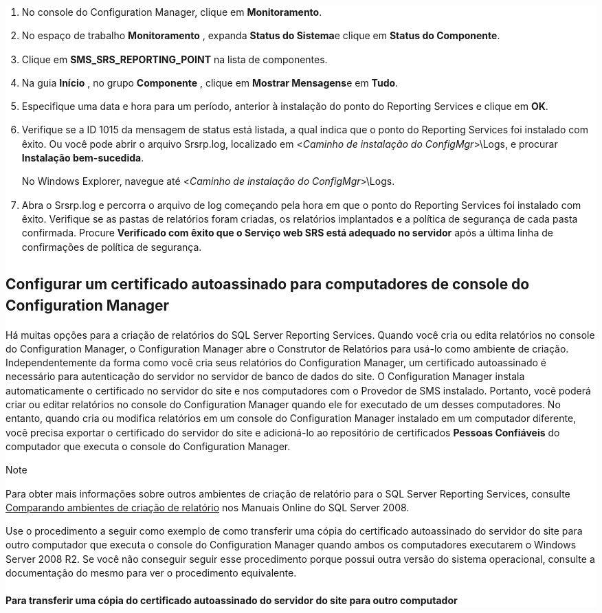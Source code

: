 1.  No console do Configuration Manager, clique em **Monitoramento**.  

2.  No espaço de trabalho **Monitoramento** , expanda **Status do Sistema**e clique em **Status do Componente**.  

3.  Clique em **SMS_SRS_REPORTING_POINT** na lista de componentes.  

4.  Na guia **Início** , no grupo **Componente** , clique em **Mostrar Mensagens**e em **Tudo**.  

5.  Especifique uma data e hora para um período, anterior à instalação do ponto do Reporting Services e clique em **OK**.  

6.  Verifique se a ID 1015 da mensagem de status está listada, a qual indica que o ponto do Reporting Services foi instalado com êxito. Ou você pode abrir o arquivo Srsrp.log, localizado em &lt;*Caminho de instalação do ConfigMgr*>\Logs, e procurar **Instalação bem-sucedida**.  

     No Windows Explorer, navegue até &lt;*Caminho de instalação do ConfigMgr*>\Logs.  

7.  Abra o Srsrp.log e percorra o arquivo de log começando pela hora em que o ponto do Reporting Services foi instalado com êxito. Verifique se as pastas de relatórios foram criadas, os relatórios implantados e a política de segurança de cada pasta confirmada. Procure **Verificado com êxito que o Serviço web SRS está adequado no servidor** após a última linha de confirmações de política de segurança.  

##  <a name="BKMK_Certificate"></a> Configurar um certificado autoassinado para computadores de console do Configuration Manager  
 Há muitas opções para a criação de relatórios do SQL Server Reporting Services. Quando você cria ou edita relatórios no console do Configuration Manager, o Configuration Manager abre o Construtor de Relatórios para usá-lo como ambiente de criação. Independentemente da forma como você cria seus relatórios do Configuration Manager, um certificado autoassinado é necessário para autenticação do servidor no servidor de banco de dados do site. O Configuration Manager instala automaticamente o certificado no servidor do site e nos computadores com o Provedor de SMS instalado. Portanto, você poderá criar ou editar relatórios no console do Configuration Manager quando ele for executado de um desses computadores. No entanto, quando cria ou modifica relatórios em um console do Configuration Manager instalado em um computador diferente, você precisa exportar o certificado do servidor do site e adicioná-lo ao repositório de certificados **Pessoas Confiáveis** do computador que executa o console do Configuration Manager.  

> [!NOTE]  
>  Para obter mais informações sobre outros ambientes de criação de relatório para o SQL Server Reporting Services, consulte [Comparando ambientes de criação de relatório](http://go.microsoft.com/fwlink/p/?LinkId=242805) nos Manuais Online do SQL Server 2008.  

 Use o procedimento a seguir como exemplo de como transferir uma cópia do certificado autoassinado do servidor do site para outro computador que executa o console do Configuration Manager quando ambos os computadores executarem o Windows Server 2008 R2. Se você não conseguir seguir esse procedimento porque possui outra versão do sistema operacional, consulte a documentação do mesmo para ver o procedimento equivalente.  

#### <a name="to-transfer-a-copy-of-self-signed-certificate-from-the-site-server-to-another-computer"></a>Para transferir uma cópia do certificado autoassinado do servidor do site para outro computador  
